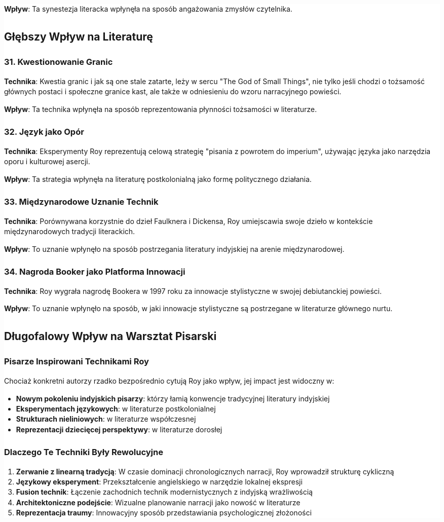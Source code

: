 **Wpływ**: Ta synestezja literacka wpłynęła na sposób angażowania zmysłów czytelnika.

## Głębszy Wpływ na Literaturę

### 31. Kwestionowanie Granic

**Technika**: Kwestia granic i jak są one stale zatarte, leży w sercu "The God of Small Things", nie tylko jeśli chodzi o tożsamość głównych postaci i społeczne granice kast, ale także w odniesieniu do wzoru narracyjnego powieści.

**Wpływ**: Ta technika wpłynęła na sposób reprezentowania płynności tożsamości w literaturze.

### 32. Język jako Opór

**Technika**: Eksperymenty Roy reprezentują celową strategię "pisania z powrotem do imperium", używając języka jako narzędzia oporu i kulturowej asercji.

**Wpływ**: Ta strategia wpłynęła na literaturę postkolonialną jako formę politycznego działania.

### 33. Międzynarodowe Uznanie Technik

**Technika**: Porównywana korzystnie do dzieł Faulknera i Dickensa, Roy umiejscawia swoje dzieło w kontekście międzynarodowych tradycji literackich.

**Wpływ**: To uznanie wpłynęło na sposób postrzegania literatury indyjskiej na arenie międzynarodowej.

### 34. Nagroda Booker jako Platforma Innowacji

**Technika**: Roy wygrała nagrodę Bookera w 1997 roku za innowacje stylistyczne w swojej debiutanckiej powieści.

**Wpływ**: To uznanie wpłynęło na sposób, w jaki innowacje stylistyczne są postrzegane w literaturze głównego nurtu.

## Długofalowy Wpływ na Warsztat Pisarski

### Pisarze Inspirowani Technikami Roy

Chociaż konkretni autorzy rzadko bezpośrednio cytują Roy jako wpływ, jej impact jest widoczny w:

- **Nowym pokoleniu indyjskich pisarzy**: którzy łamią konwencje tradycyjnej literatury indyjskiej
- **Eksperymentach językowych**: w literaturze postkolonialnej
- **Strukturach nieliniowych**: w literaturze współczesnej
- **Reprezentacji dziecięcej perspektywy**: w literaturze dorosłej

### Dlaczego Te Techniki Były Rewolucyjne

1. **Zerwanie z linearną tradycją**: W czasie dominacji chronologicznych narracji, Roy wprowadził strukturę cykliczną
2. **Językowy eksperyment**: Przekształcenie angielskiego w narzędzie lokalnej ekspresji
3. **Fusion technik**: Łączenie zachodnich technik modernistycznych z indyjską wrażliwością
4. **Architektoniczne podejście**: Wizualne planowanie narracji jako nowość w literaturze
5. **Reprezentacja traumy**: Innowacyjny sposób przedstawiania psychologicznej złożoności

